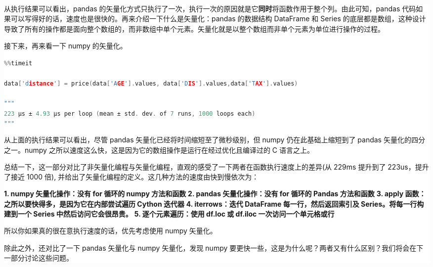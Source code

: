 从执行结果可以看出，pandas 的矢量化方式只执行了一次，执行一次的原因就是它**同时**将函数作用于整个列。由此可知，pandas 代码如果可以写得好的话，速度也是很快的。再来介绍一下什么是矢量化：pandas 的数据结构 DataFrame 和 Series 的底层都是数组，这种设计导致了所有的操作都是面向整个数组的，而非数组中单个元素。矢量化就是以整个数组而非单个元素为单位进行操作的过程。

接下来，再来看一下 numpy 的矢量化。

```cpp
%%timeit

data['distance'] = price(data['AGE'].values, data['DIS'].values,data['TAX'].values)

"""
223 µs ± 4.93 µs per loop (mean ± std. dev. of 7 runs, 1000 loops each)  
"""
```

从上面的执行结果可以看出，尽管 pandas 矢量化已经将时间缩短至了微秒级别，但 numpy 仍在此基础上缩短到了 pandas 矢量化的四分之一。numpy 之所以速度这么快，这是因为它的数组操作是运行在经过优化且编译过的 C 语言之上。

总结一下，这一部分对比了非矢量化编程与矢量化编程，直观的感受了一下两者在函数执行速度上的差异(从 229ms 提升到了 223us，提升了接近 1000 倍), 并给出了矢量化编程的定义。这几种方法的速度由快到慢依次为：

**1\. numpy 矢量化操作：没有 for 循环的 numpy 方法和函数**
**2\. pandas 矢量化操作：没有 for 循环的 Pandas 方法和函数**
**3\. apply 函数：之所以要快得多，是因为它在内部尝试遍历 Cython 迭代器**
**4\. iterrows：迭代 DataFrame 每一行，然后返回索引及 Series。将每一行构建到一个 Series 中然后访问它会很昂贵。**
**5\. 逐个元素遍历：使用 df.loc 或 df.iloc 一次访问一个单元格或行**

所以你如果真的很在意执行速度的话，优先考虑使用 numpy 矢量化。

除此之外，还对比了一下 pandas 矢量化与 numpy 矢量化，发现 numpy 要更快一些，这是为什么呢？两者又有什么区别？我们将会在下一部分讨论这些问题。